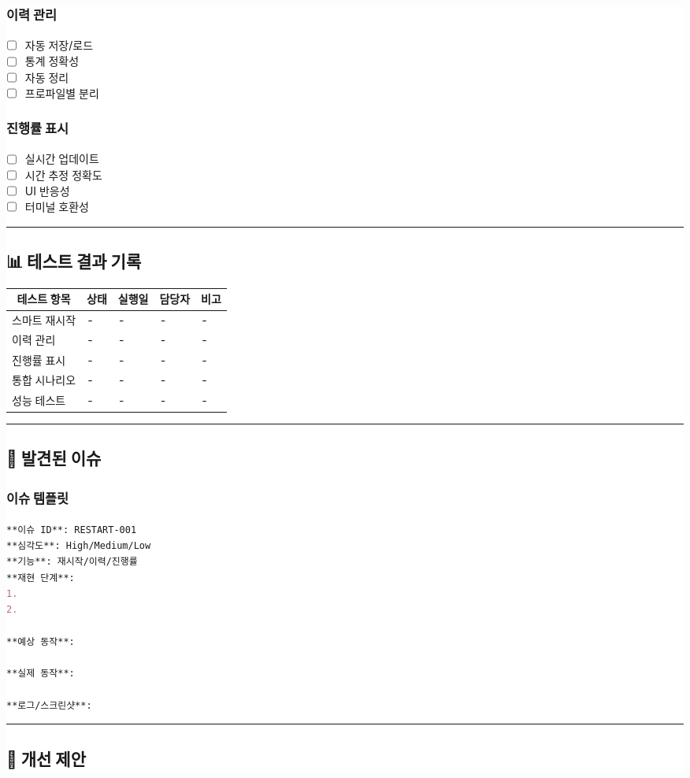 ### 이력 관리
- [ ] 자동 저장/로드
- [ ] 통계 정확성
- [ ] 자동 정리
- [ ] 프로파일별 분리

### 진행률 표시
- [ ] 실시간 업데이트
- [ ] 시간 추정 정확도
- [ ] UI 반응성
- [ ] 터미널 호환성

---

## 📊 테스트 결과 기록

| 테스트 항목 | 상태 | 실행일 | 담당자 | 비고 |
|-----------|------|--------|---------|------|
| 스마트 재시작 | - | - | - | - |
| 이력 관리 | - | - | - | - |
| 진행률 표시 | - | - | - | - |
| 통합 시나리오 | - | - | - | - |
| 성능 테스트 | - | - | - | - |

---

## 🐛 발견된 이슈

### 이슈 템플릿
```markdown
**이슈 ID**: RESTART-001
**심각도**: High/Medium/Low
**기능**: 재시작/이력/진행률
**재현 단계**:
1. 
2. 

**예상 동작**:

**실제 동작**:

**로그/스크린샷**:
```

---

## 📝 개선 제안
